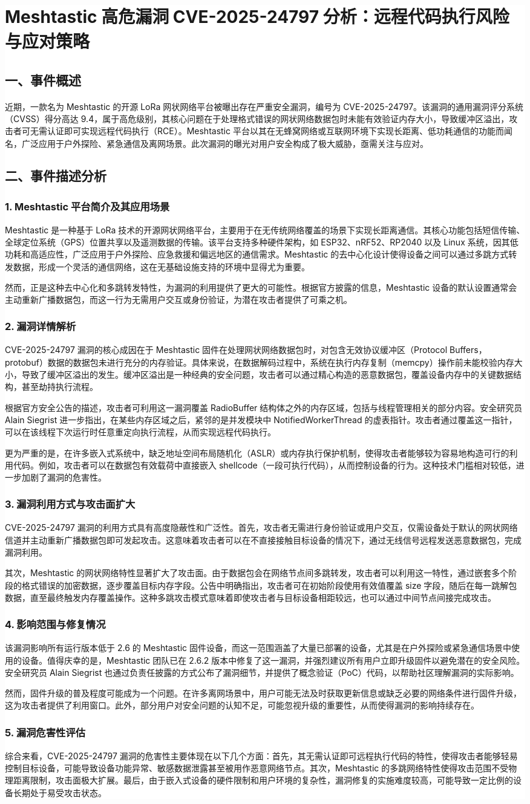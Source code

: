 # Meshtastic 高危漏洞 CVE-2025-24797 分析：远程代码执行风险与应对策略

## 一、事件概述

近期，一款名为 Meshtastic 的开源 LoRa 网状网络平台被曝出存在严重安全漏洞，编号为 CVE-2025-24797。该漏洞的通用漏洞评分系统（CVSS）得分高达 9.4，属于高危级别，其核心问题在于处理格式错误的网状网络数据包时未能有效验证内存大小，导致缓冲区溢出，攻击者可无需认证即可实现远程代码执行（RCE）。Meshtastic 平台以其在无蜂窝网络或互联网环境下实现长距离、低功耗通信的功能而闻名，广泛应用于户外探险、紧急通信及离网场景。此次漏洞的曝光对用户安全构成了极大威胁，亟需关注与应对。

## 二、事件描述分析

### 1. Meshtastic 平台简介及其应用场景

Meshtastic 是一种基于 LoRa 技术的开源网状网络平台，主要用于在无传统网络覆盖的场景下实现长距离通信。其核心功能包括短信传输、全球定位系统（GPS）位置共享以及遥测数据的传输。该平台支持多种硬件架构，如 ESP32、nRF52、RP2040 以及 Linux 系统，因其低功耗和高适应性，广泛应用于户外探险、应急救援和偏远地区的通信需求。Meshtastic 的去中心化设计使得设备之间可以通过多跳方式转发数据，形成一个灵活的通信网络，这在无基础设施支持的环境中显得尤为重要。

然而，正是这种去中心化和多跳转发特性，为漏洞的利用提供了更大的可能性。根据官方披露的信息，Meshtastic 设备的默认设置通常会主动重新广播数据包，而这一行为无需用户交互或身份验证，为潜在攻击者提供了可乘之机。

### 2. 漏洞详情解析

CVE-2025-24797 漏洞的核心成因在于 Meshtastic 固件在处理网状网络数据包时，对包含无效协议缓冲区（Protocol Buffers，protobuf）数据的数据包未进行充分的内存验证。具体来说，在数据解码过程中，系统在执行内存复制（memcpy）操作前未能校验内存大小，导致了缓冲区溢出的发生。缓冲区溢出是一种经典的安全问题，攻击者可以通过精心构造的恶意数据包，覆盖设备内存中的关键数据结构，甚至劫持执行流程。

根据官方安全公告的描述，攻击者可利用这一漏洞覆盖 RadioBuffer 结构体之外的内存区域，包括与线程管理相关的部分内容。安全研究员 Alain Siegrist 进一步指出，在某些内存区域之后，紧邻的是并发模块中 NotifiedWorkerThread 的虚表指针。攻击者通过覆盖这一指针，可以在该线程下次运行时任意重定向执行流程，从而实现远程代码执行。

更为严重的是，在许多嵌入式系统中，缺乏地址空间布局随机化（ASLR）或内存执行保护机制，使得攻击者能够较为容易地构造可行的利用代码。例如，攻击者可以在数据包有效载荷中直接嵌入 shellcode（一段可执行代码），从而控制设备的行为。这种技术门槛相对较低，进一步加剧了漏洞的危害性。

### 3. 漏洞利用方式与攻击面扩大

CVE-2025-24797 漏洞的利用方式具有高度隐蔽性和广泛性。首先，攻击者无需进行身份验证或用户交互，仅需设备处于默认的网状网络信道并主动重新广播数据包即可发起攻击。这意味着攻击者可以在不直接接触目标设备的情况下，通过无线信号远程发送恶意数据包，完成漏洞利用。

其次，Meshtastic 的网状网络特性显著扩大了攻击面。由于数据包会在网络节点间多跳转发，攻击者可以利用这一特性，通过嵌套多个阶段的格式错误的加密数据，逐步覆盖目标内存字段。公告中明确指出，攻击者可在初始阶段使用有效值覆盖 size 字段，随后在每一跳解包数据，直至最终触发内存覆盖操作。这种多跳攻击模式意味着即使攻击者与目标设备相距较远，也可以通过中间节点间接完成攻击。

### 4. 影响范围与修复情况

该漏洞影响所有运行版本低于 2.6 的 Meshtastic 固件设备，而这一范围涵盖了大量已部署的设备，尤其是在户外探险或紧急通信场景中使用的设备。值得庆幸的是，Meshtastic 团队已在 2.6.2 版本中修复了这一漏洞，并强烈建议所有用户立即升级固件以避免潜在的安全风险。安全研究员 Alain Siegrist 也通过负责任披露的方式公布了漏洞细节，并提供了概念验证（PoC）代码，以帮助社区理解漏洞的实际影响。

然而，固件升级的普及程度可能成为一个问题。在许多离网场景中，用户可能无法及时获取更新信息或缺乏必要的网络条件进行固件升级，这为攻击者提供了利用窗口。此外，部分用户对安全问题的认知不足，可能忽视升级的重要性，从而使得漏洞的影响持续存在。

### 5. 漏洞危害性评估

综合来看，CVE-2025-24797 漏洞的危害性主要体现在以下几个方面：首先，其无需认证即可远程执行代码的特性，使得攻击者能够轻易控制目标设备，可能导致设备功能异常、敏感数据泄露甚至被用作恶意网络节点。其次，Meshtastic 的多跳网络特性使得攻击范围不受物理距离限制，攻击面极大扩展。最后，由于嵌入式设备的硬件限制和用户环境的复杂性，漏洞修复的实施难度较高，可能导致一定比例的设备长期处于易受攻击状态。
